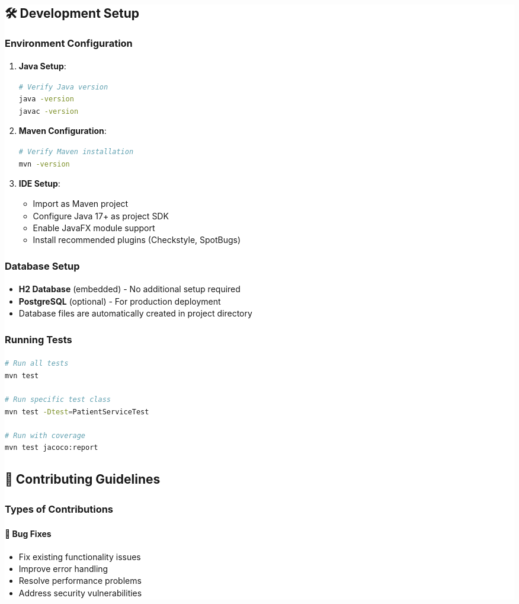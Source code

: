    ```bash
   ```

## 🛠️ Development Setup

### Environment Configuration
1. **Java Setup**:
   ```bash
   # Verify Java version
   java -version
   javac -version
   ```

2. **Maven Configuration**:
   ```bash
   # Verify Maven installation
   mvn -version
   ```

3. **IDE Setup**:
   - Import as Maven project
   - Configure Java 17+ as project SDK
   - Enable JavaFX module support
   - Install recommended plugins (Checkstyle, SpotBugs)

### Database Setup
- **H2 Database** (embedded) - No additional setup required
- **PostgreSQL** (optional) - For production deployment
- Database files are automatically created in project directory

### Running Tests
```bash
# Run all tests
mvn test

# Run specific test class
mvn test -Dtest=PatientServiceTest

# Run with coverage
mvn test jacoco:report
```

## 📝 Contributing Guidelines

### Types of Contributions

#### 🐛 Bug Fixes
- Fix existing functionality issues
- Improve error handling
- Resolve performance problems
- Address security vulnerabilities
